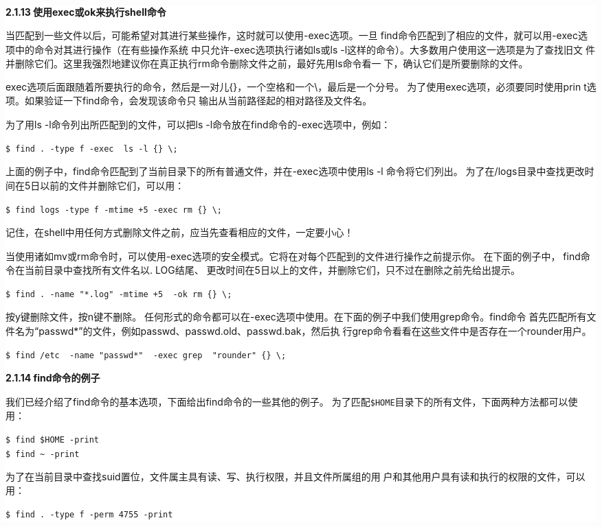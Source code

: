 
**2.1.13 使用exec或ok来执行shell命令**

当匹配到一些文件以后，可能希望对其进行某些操作，这时就可以使用-exec选项。一旦
find命令匹配到了相应的文件，就可以用-exec选项中的命令对其进行操作（在有些操作系统
中只允许-exec选项执行诸如ls或ls -l这样的命令）。大多数用户使用这一选项是为了查找旧文
件并删除它们。这里我强烈地建议你在真正执行rm命令删除文件之前，最好先用ls命令看一
下，确认它们是所要删除的文件。

exec选项后面跟随着所要执行的命令，然后是一对儿{}，一个空格和一个\，最后是一个分号。
为了使用exec选项，必须要同时使用prin t选项。如果验证一下find命令，会发现该命令只
输出从当前路径起的相对路径及文件名。

为了用ls -l命令列出所匹配到的文件，可以把ls -l命令放在find命令的-exec选项中，例如：

```
$ find . -type f -exec  ls -l {} \;
```

上面的例子中，find命令匹配到了当前目录下的所有普通文件，并在-exec选项中使用ls -l
命令将它们列出。
为了在/logs目录中查找更改时间在5日以前的文件并删除它们，可以用：

```
$ find logs -type f -mtime +5 -exec rm {} \;
```

记住，在shell中用任何方式删除文件之前，应当先查看相应的文件，一定要小心！

当使用诸如mv或rm命令时，可以使用-exec选项的安全模式。它将在对每个匹配到的文件进行操作之前提示你。
在下面的例子中， find命令在当前目录中查找所有文件名以. LOG结尾、
更改时间在5日以上的文件，并删除它们，只不过在删除之前先给出提示。

```
$ find . -name "*.log" -mtime +5  -ok rm {} \;
```

按y键删除文件，按n键不删除。
任何形式的命令都可以在-exec选项中使用。在下面的例子中我们使用grep命令。find命令
首先匹配所有文件名为“passwd*”的文件，例如passwd、passwd.old、passwd.bak，然后执
行grep命令看看在这些文件中是否存在一个rounder用户。

```
$ find /etc  -name "passwd*"  -exec grep  "rounder" {} \;
```

**2.1.14 find命令的例子**

我们已经介绍了find命令的基本选项，下面给出find命令的一些其他的例子。
为了匹配`$HOME`目录下的所有文件，下面两种方法都可以使用：

```
$ find $HOME -print
$ find ~ -print
```

为了在当前目录中查找suid置位，文件属主具有读、写、执行权限，并且文件所属组的用
户和其他用户具有读和执行的权限的文件，可以用：

```
$ find . -type f -perm 4755 -print
```
